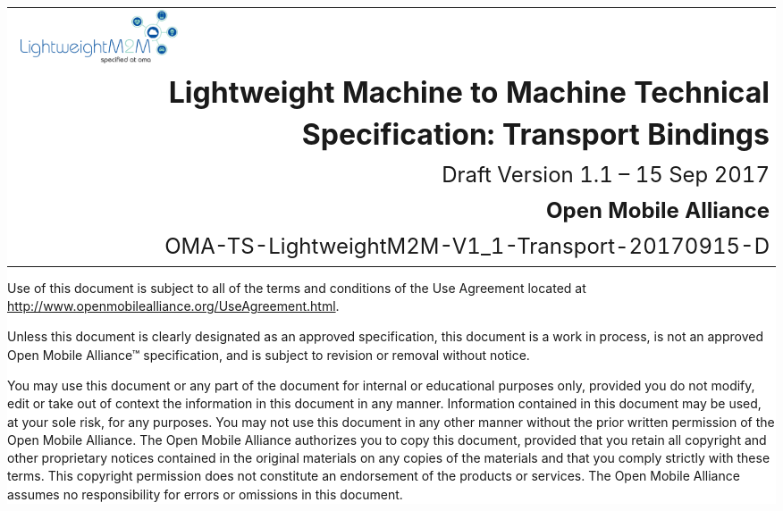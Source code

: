 <table border="0" rules="none" cellspacing="0" cellpadding="0" width="600">
<tr>
 <td>
  <img src="images/OMA-129_Lightweight_13B55E4.svg" alt="Description: OMA LwM2M Logo" width="192" height="60">
 </td>
</tr>

<tr>
<td align="right"><font size="6"><b>Lightweight Machine to Machine Technical Specification: Transport Bindings</b></font></td>
</tr>

<tr>
<td align="right"><font size="5">Draft Version 1.1 – 15 Sep 2017</font></td>
</tr>

<tr>
 <td align="right"><font size="5"><b>Open Mobile Alliance</b></font></td>
</tr>

<tr>
<td align="right"><font size="5">OMA-TS-LightweightM2M-V1_1-Transport-20170915-D</font></td>
</tr>

</table>

Use of this document is subject to all of the terms and conditions of the Use Agreement located at <http://www.openmobilealliance.org/UseAgreement.html>.

Unless this document is clearly designated as an approved specification, this document is a work in process, is not an approved Open Mobile Alliance™ specification, and is subject to revision or removal without notice.

You may use this document or any part of the document for internal or educational purposes only, provided you do not modify, edit or take out of context the information in this document in any manner. Information contained in this document may be used, at your sole risk, for any purposes. You may not use this document in any other manner without the prior written permission of the Open Mobile Alliance. The Open Mobile Alliance authorizes you to copy this document, provided that you retain all copyright and other proprietary notices contained in the original materials on any copies of the materials and that you comply strictly with these terms. This copyright permission does not constitute an endorsement of the products or services. The Open Mobile Alliance assumes no responsibility for errors or omissions in this document.
